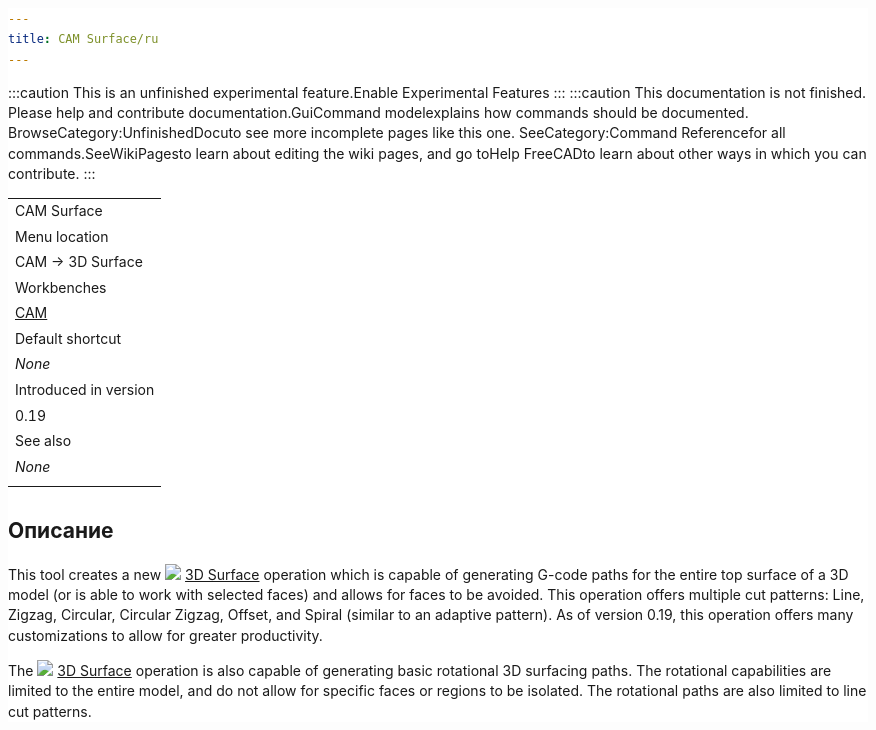 ```yaml
---
title: CAM Surface/ru
---
```

:::caution
This is an unfinished experimental feature.Enable Experimental Features
:::
:::caution
This documentation is not finished. Please help and contribute documentation.GuiCommand modelexplains how commands should be documented. BrowseCategory:UnfinishedDocuto see more incomplete pages like this one. SeeCategory:Command Referencefor all commands.SeeWikiPagesto learn about editing the wiki pages, and go toHelp FreeCADto learn about other ways in which you can contribute.
:::

|  |
| --- |
| CAM Surface |
| Menu location |
| CAM → 3D Surface |
| Workbenches |
| [CAM](/CAM_Workbench "CAM Workbench") |
| Default shortcut |
| *None* |
| Introduced in version |
| 0.19 |
| See also |
| *None* |
|  |

## Описание

This tool creates a new ![](/images/CAM_Surface.svg) [3D Surface](/CAM_Surface "CAM Surface") operation which is capable of generating G-code paths for the entire top surface of a 3D model (or is able to work with selected faces) and allows for faces to be avoided. This operation offers multiple cut patterns: Line, Zigzag, Circular, Circular Zigzag, Offset, and Spiral (similar to an adaptive pattern). As of version 0.19, this operation offers many customizations to allow for greater productivity.

The ![](/images/CAM_Surface.svg) [3D Surface](/CAM_Surface "CAM Surface") operation is also capable of generating basic rotational 3D surfacing paths. The rotational capabilities are limited to the entire model, and do not allow for specific faces or regions to be isolated. The rotational paths are also limited to line cut patterns.
